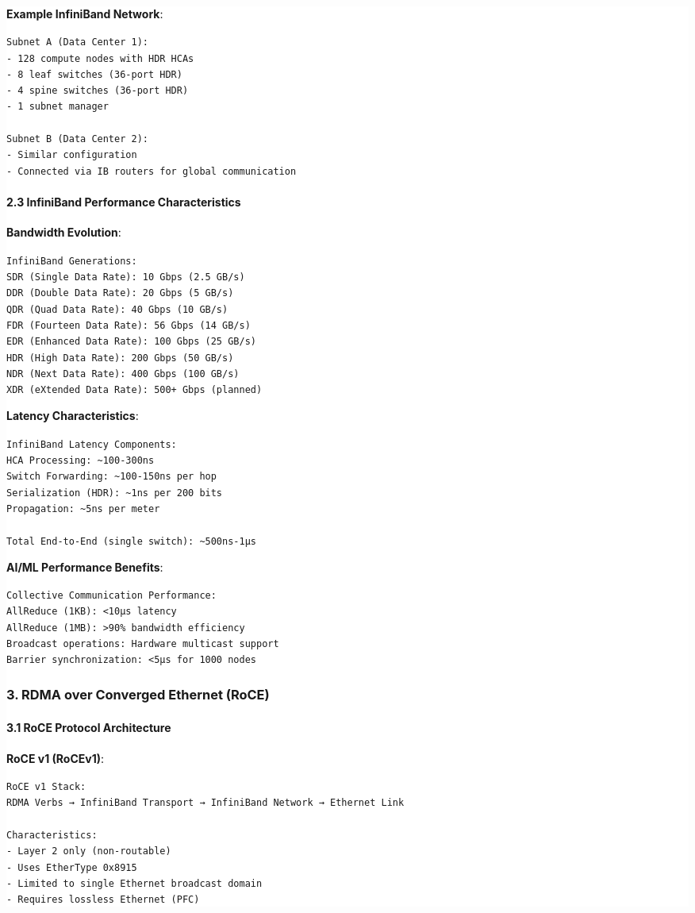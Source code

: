 **Example InfiniBand Network**:
```
Subnet A (Data Center 1):
- 128 compute nodes with HDR HCAs
- 8 leaf switches (36-port HDR)
- 4 spine switches (36-port HDR)
- 1 subnet manager

Subnet B (Data Center 2):
- Similar configuration
- Connected via IB routers for global communication
```

#### 2.3 InfiniBand Performance Characteristics

**Bandwidth Evolution**:
```
InfiniBand Generations:
SDR (Single Data Rate): 10 Gbps (2.5 GB/s)
DDR (Double Data Rate): 20 Gbps (5 GB/s)
QDR (Quad Data Rate): 40 Gbps (10 GB/s)
FDR (Fourteen Data Rate): 56 Gbps (14 GB/s)
EDR (Enhanced Data Rate): 100 Gbps (25 GB/s)
HDR (High Data Rate): 200 Gbps (50 GB/s)
NDR (Next Data Rate): 400 Gbps (100 GB/s)
XDR (eXtended Data Rate): 500+ Gbps (planned)
```

**Latency Characteristics**:
```
InfiniBand Latency Components:
HCA Processing: ~100-300ns
Switch Forwarding: ~100-150ns per hop
Serialization (HDR): ~1ns per 200 bits
Propagation: ~5ns per meter

Total End-to-End (single switch): ~500ns-1μs
```

**AI/ML Performance Benefits**:
```
Collective Communication Performance:
AllReduce (1KB): <10μs latency
AllReduce (1MB): >90% bandwidth efficiency
Broadcast operations: Hardware multicast support
Barrier synchronization: <5μs for 1000 nodes
```

### 3. RDMA over Converged Ethernet (RoCE)

#### 3.1 RoCE Protocol Architecture

**RoCE v1 (RoCEv1)**:
```
RoCE v1 Stack:
RDMA Verbs → InfiniBand Transport → InfiniBand Network → Ethernet Link

Characteristics:
- Layer 2 only (non-routable)
- Uses EtherType 0x8915
- Limited to single Ethernet broadcast domain
- Requires lossless Ethernet (PFC)
```
